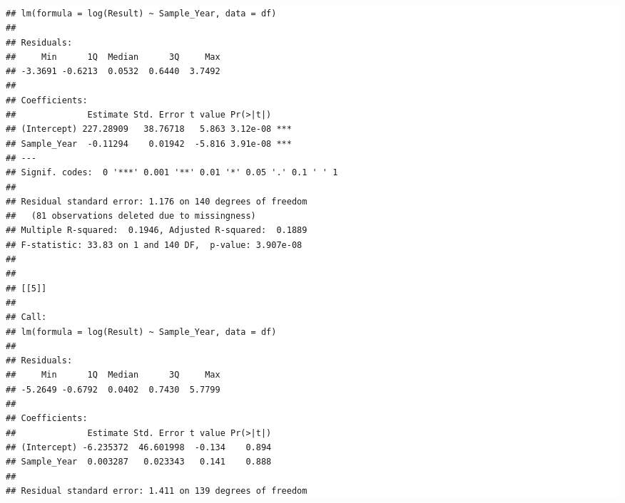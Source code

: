     ## lm(formula = log(Result) ~ Sample_Year, data = df)
    ## 
    ## Residuals:
    ##     Min      1Q  Median      3Q     Max 
    ## -3.3691 -0.6213  0.0532  0.6440  3.7492 
    ## 
    ## Coefficients:
    ##              Estimate Std. Error t value Pr(>|t|)    
    ## (Intercept) 227.28909   38.76718   5.863 3.12e-08 ***
    ## Sample_Year  -0.11294    0.01942  -5.816 3.91e-08 ***
    ## ---
    ## Signif. codes:  0 '***' 0.001 '**' 0.01 '*' 0.05 '.' 0.1 ' ' 1
    ## 
    ## Residual standard error: 1.176 on 140 degrees of freedom
    ##   (81 observations deleted due to missingness)
    ## Multiple R-squared:  0.1946, Adjusted R-squared:  0.1889 
    ## F-statistic: 33.83 on 1 and 140 DF,  p-value: 3.907e-08
    ## 
    ## 
    ## [[5]]
    ## 
    ## Call:
    ## lm(formula = log(Result) ~ Sample_Year, data = df)
    ## 
    ## Residuals:
    ##     Min      1Q  Median      3Q     Max 
    ## -5.2649 -0.6792  0.0402  0.7430  5.7799 
    ## 
    ## Coefficients:
    ##              Estimate Std. Error t value Pr(>|t|)
    ## (Intercept) -6.235372  46.601998  -0.134    0.894
    ## Sample_Year  0.003287   0.023343   0.141    0.888
    ## 
    ## Residual standard error: 1.411 on 139 degrees of freedom